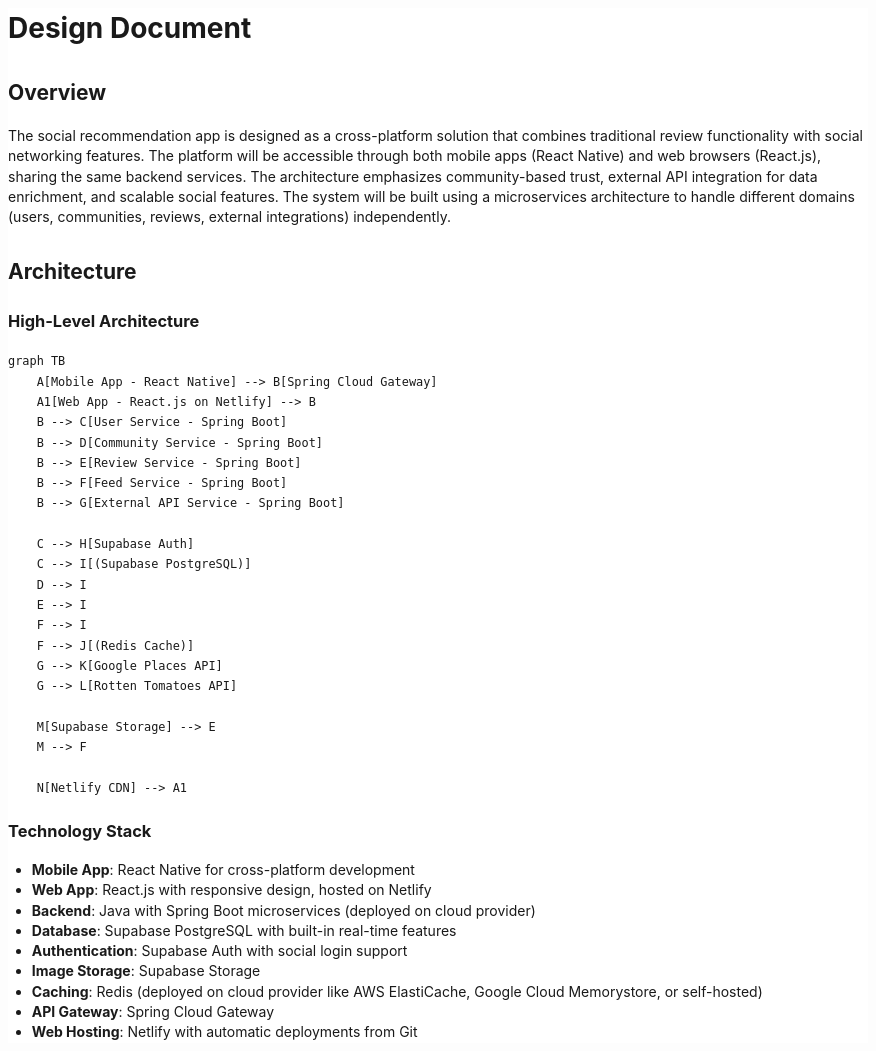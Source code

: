 # Design Document

## Overview

The social recommendation app is designed as a cross-platform solution that combines traditional review functionality with social networking features. The platform will be accessible through both mobile apps (React Native) and web browsers (React.js), sharing the same backend services. The architecture emphasizes community-based trust, external API integration for data enrichment, and scalable social features. The system will be built using a microservices architecture to handle different domains (users, communities, reviews, external integrations) independently.

## Architecture

### High-Level Architecture

```mermaid
graph TB
    A[Mobile App - React Native] --> B[Spring Cloud Gateway]
    A1[Web App - React.js on Netlify] --> B
    B --> C[User Service - Spring Boot]
    B --> D[Community Service - Spring Boot]
    B --> E[Review Service - Spring Boot]
    B --> F[Feed Service - Spring Boot]
    B --> G[External API Service - Spring Boot]
    
    C --> H[Supabase Auth]
    C --> I[(Supabase PostgreSQL)]
    D --> I
    E --> I
    F --> I
    F --> J[(Redis Cache)]
    G --> K[Google Places API]
    G --> L[Rotten Tomatoes API]
    
    M[Supabase Storage] --> E
    M --> F
    
    N[Netlify CDN] --> A1
```

### Technology Stack

- **Mobile App**: React Native for cross-platform development
- **Web App**: React.js with responsive design, hosted on Netlify
- **Backend**: Java with Spring Boot microservices (deployed on cloud provider)
- **Database**: Supabase PostgreSQL with built-in real-time features
- **Authentication**: Supabase Auth with social login support
- **Image Storage**: Supabase Storage
- **Caching**: Redis (deployed on cloud provider like AWS ElastiCache, Google Cloud Memorystore, or self-hosted)
- **API Gateway**: Spring Cloud Gateway
- **Web Hosting**: Netlify with automatic deployments from Git
